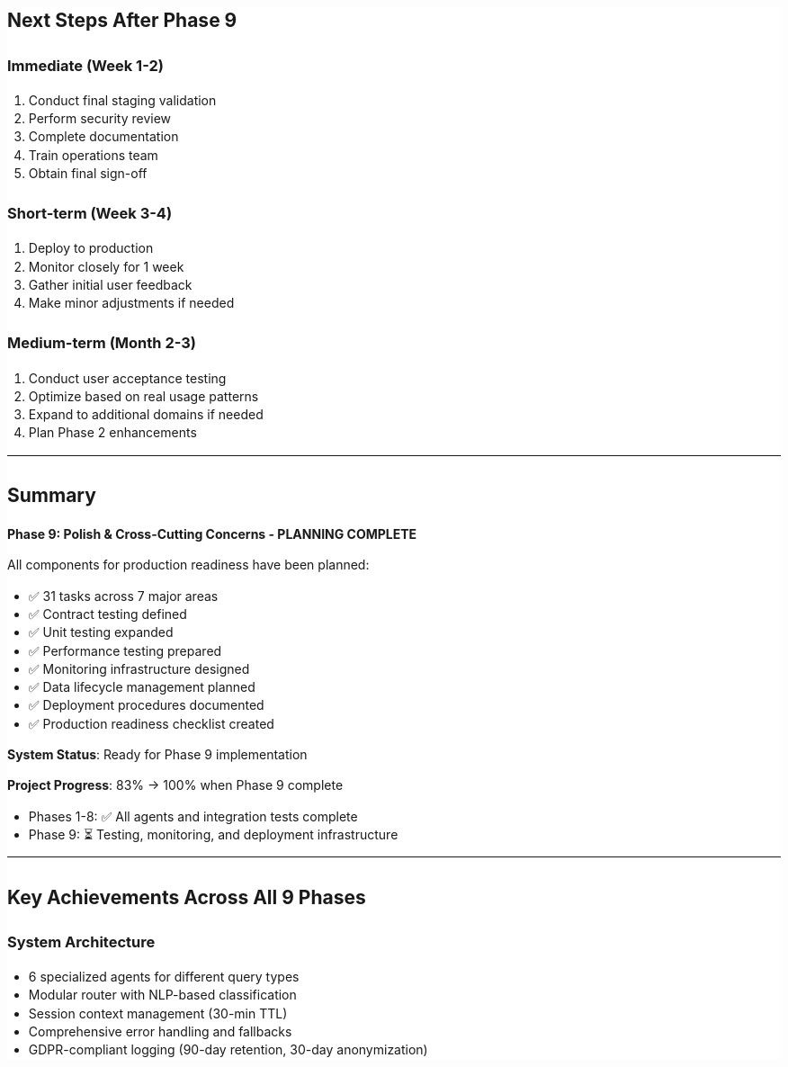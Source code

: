 ## Next Steps After Phase 9

### Immediate (Week 1-2)
1. Conduct final staging validation
2. Perform security review
3. Complete documentation
4. Train operations team
5. Obtain final sign-off

### Short-term (Week 3-4)
1. Deploy to production
2. Monitor closely for 1 week
3. Gather initial user feedback
4. Make minor adjustments if needed

### Medium-term (Month 2-3)
1. Conduct user acceptance testing
2. Optimize based on real usage patterns
3. Expand to additional domains if needed
4. Plan Phase 2 enhancements

---

## Summary

**Phase 9: Polish & Cross-Cutting Concerns - PLANNING COMPLETE**

All components for production readiness have been planned:
- ✅ 31 tasks across 7 major areas
- ✅ Contract testing defined
- ✅ Unit testing expanded
- ✅ Performance testing prepared
- ✅ Monitoring infrastructure designed
- ✅ Data lifecycle management planned
- ✅ Deployment procedures documented
- ✅ Production readiness checklist created

**System Status**: Ready for Phase 9 implementation

**Project Progress**: 83% → 100% when Phase 9 complete
- Phases 1-8: ✅ All agents and integration tests complete
- Phase 9: ⏳ Testing, monitoring, and deployment infrastructure

---

## Key Achievements Across All 9 Phases

### System Architecture
- 6 specialized agents for different query types
- Modular router with NLP-based classification
- Session context management (30-min TTL)
- Comprehensive error handling and fallbacks
- GDPR-compliant logging (90-day retention, 30-day anonymization)
